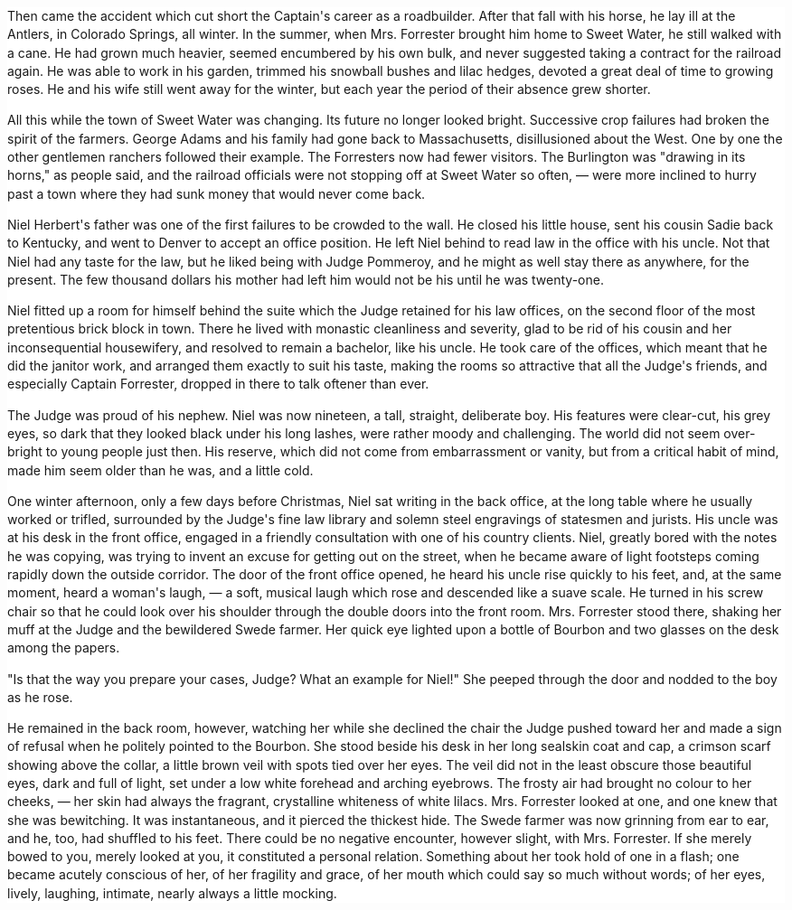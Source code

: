 Then came the accident which cut short the Captain's career as a roadbuilder. After that fall with his horse, he lay ill at the Antlers, in Colorado Springs, all winter. In the summer, when Mrs. Forrester brought him home to Sweet Water, he still walked with a cane. He had grown much heavier, seemed encumbered by his own bulk, and never suggested taking a contract for the railroad again. He was able to work in his garden, trimmed his snowball bushes and lilac hedges, devoted a great deal of time to growing roses. He and his wife still went away for the winter, but each year the period of their absence grew shorter.

All this while the town of Sweet Water was changing. Its future no longer looked bright. Successive crop failures had broken the spirit of the farmers. George Adams and his family had gone back to Massachusetts, disillusioned about the West. One by one the other gentlemen ranchers followed their example. The Forresters now had fewer visitors. The Burlington was "drawing in its horns," as people said, and the railroad officials were not stopping off at Sweet Water so often, — were more inclined to hurry past a town where they had sunk money that would never come back.

Niel Herbert's father was one of the first failures to be crowded to the wall. He closed his little house, sent his cousin Sadie back to Kentucky, and went to Denver to accept an office position. He left Niel behind to read law in the office with his uncle. Not that Niel had any taste for the law, but he liked being with Judge Pommeroy, and he might as well stay there as anywhere, for the present. The few thousand dollars his mother had left him would not be his until he was twenty-one.

Niel fitted up a room for himself behind the suite which the Judge retained for his law offices, on the second floor of the most pretentious brick block in town. There he lived with monastic cleanliness and severity, glad to be rid of his cousin and her inconsequential housewifery, and resolved to remain a bachelor, like his uncle. He took care of the offices, which meant that he did the janitor work, and arranged them exactly to suit his taste, making the rooms so attractive that all the Judge's friends, and especially Captain Forrester, dropped in there to talk oftener than ever.

The Judge was proud of his nephew. Niel was now nineteen, a tall, straight, deliberate boy. His features were clear-cut, his grey eyes, so dark that they looked black under his long lashes, were rather moody and challenging. The world did not seem over-bright to young people just then. His reserve, which did not come from embarrassment or vanity, but from a critical habit of mind, made him seem older than he was, and a little cold.

One winter afternoon, only a few days before Christmas, Niel sat writing in the back office, at the long table where he usually worked or trifled, surrounded by the Judge's fine law library and solemn steel engravings of statesmen and jurists. His uncle was at his desk in the front office, engaged in a friendly consultation with one of his country clients. Niel, greatly bored with the notes he was copying, was trying to invent an excuse for getting out on the street, when he became aware of light footsteps coming rapidly down the outside corridor. The door of the front office opened, he heard his uncle rise quickly to his feet, and, at the same moment, heard a woman's laugh, — a soft, musical laugh which rose and descended like a suave scale. He turned in his screw chair so that he could look over his shoulder through the double doors into the front room. Mrs. Forrester stood there, shaking her muff at the Judge and the bewildered Swede farmer. Her quick eye lighted upon a bottle of Bourbon and two glasses on the desk among the papers.

"Is that the way you prepare your cases, Judge? What an example for Niel!" She peeped through the door and nodded to the boy as he rose.

He remained in the back room, however, watching her while she declined the chair the Judge pushed toward her and made a sign of refusal when he politely pointed to the Bourbon. She stood beside his desk in her long sealskin coat and cap, a crimson scarf showing above the collar, a little brown veil with spots tied over her eyes. The veil did not in the least obscure those beautiful eyes, dark and full of light, set under a low white forehead and arching eyebrows. The frosty air had brought no colour to her cheeks, — her skin had always the fragrant, crystalline whiteness of white lilacs. Mrs. Forrester looked at one, and one knew that she was bewitching. It was instantaneous, and it pierced the thickest hide. The Swede farmer was now grinning from ear to ear, and he, too, had shuffled to his feet. There could be no negative encounter, however slight, with Mrs. Forrester. If she merely bowed to you, merely looked at you, it constituted a personal relation. Something about her took hold of one in a flash; one became acutely conscious of her, of her fragility and grace, of her mouth which could say so much without words; of her eyes, lively, laughing, intimate, nearly always a little mocking.
